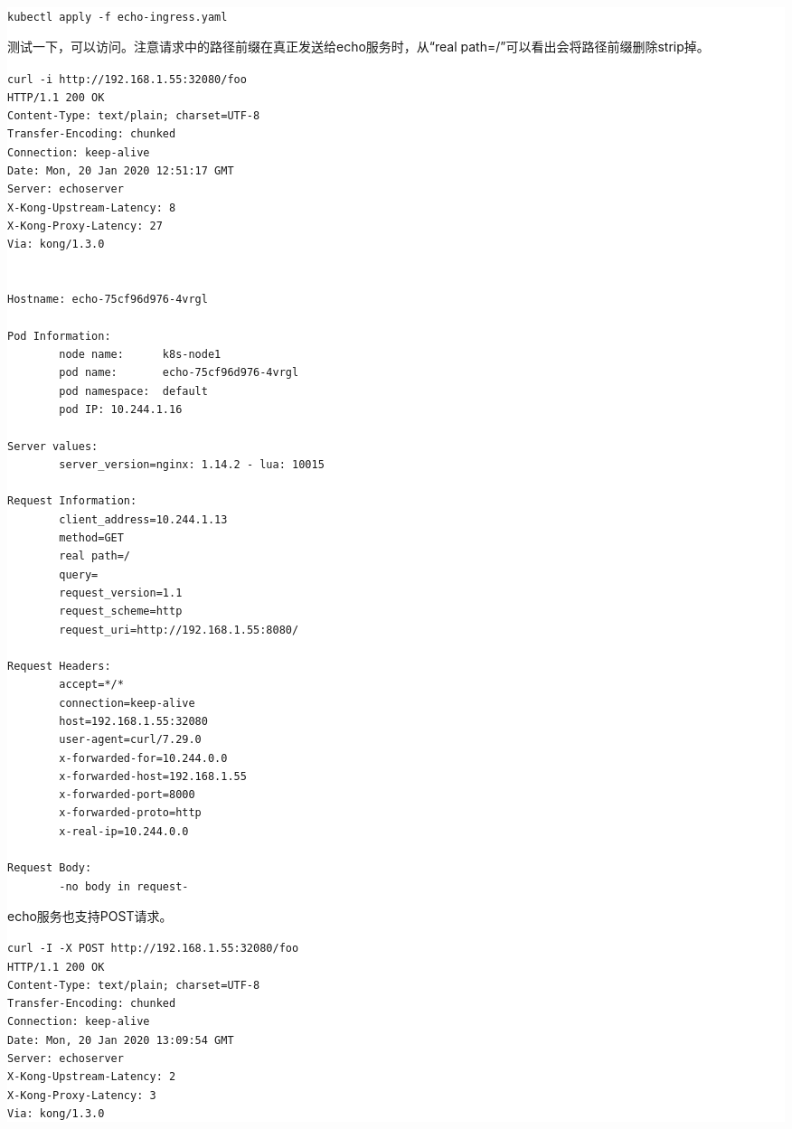     kubectl apply -f echo-ingress.yaml

测试一下，可以访问。注意请求中的路径前缀在真正发送给echo服务时，从“real path=/”可以看出会将路径前缀删除strip掉。

    curl -i http://192.168.1.55:32080/foo
    HTTP/1.1 200 OK
    Content-Type: text/plain; charset=UTF-8
    Transfer-Encoding: chunked
    Connection: keep-alive
    Date: Mon, 20 Jan 2020 12:51:17 GMT
    Server: echoserver
    X-Kong-Upstream-Latency: 8
    X-Kong-Proxy-Latency: 27
    Via: kong/1.3.0
    
    
    Hostname: echo-75cf96d976-4vrgl
    
    Pod Information:
            node name:      k8s-node1
            pod name:       echo-75cf96d976-4vrgl
            pod namespace:  default
            pod IP: 10.244.1.16
    
    Server values:
            server_version=nginx: 1.14.2 - lua: 10015
    
    Request Information:
            client_address=10.244.1.13
            method=GET
            real path=/
            query=
            request_version=1.1
            request_scheme=http
            request_uri=http://192.168.1.55:8080/
    
    Request Headers:
            accept=*/*
            connection=keep-alive
            host=192.168.1.55:32080
            user-agent=curl/7.29.0
            x-forwarded-for=10.244.0.0
            x-forwarded-host=192.168.1.55
            x-forwarded-port=8000
            x-forwarded-proto=http
            x-real-ip=10.244.0.0
    
    Request Body:
            -no body in request-

echo服务也支持POST请求。

    curl -I -X POST http://192.168.1.55:32080/foo
    HTTP/1.1 200 OK
    Content-Type: text/plain; charset=UTF-8
    Transfer-Encoding: chunked
    Connection: keep-alive
    Date: Mon, 20 Jan 2020 13:09:54 GMT
    Server: echoserver
    X-Kong-Upstream-Latency: 2
    X-Kong-Proxy-Latency: 3
    Via: kong/1.3.0

